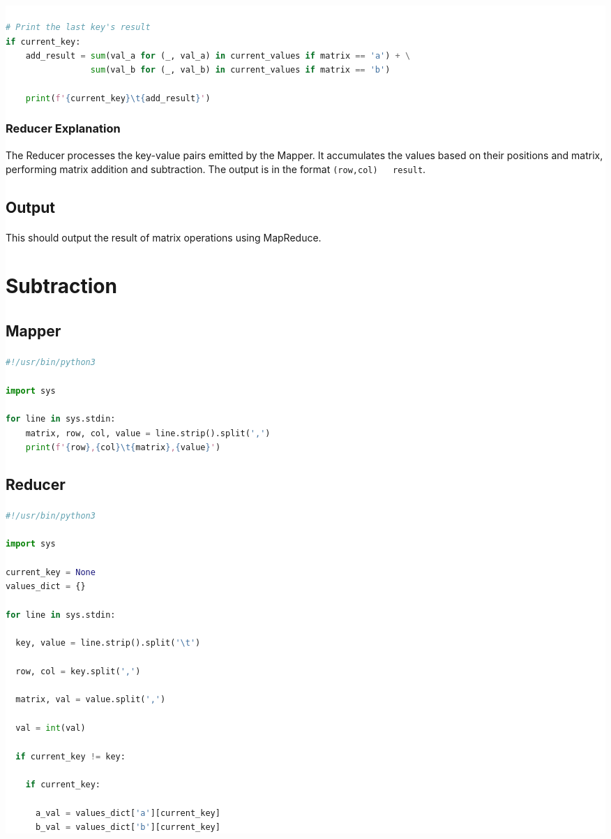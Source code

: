 ```python

# Print the last key's result
if current_key:
    add_result = sum(val_a for (_, val_a) in current_values if matrix == 'a') + \
                 sum(val_b for (_, val_b) in current_values if matrix == 'b')
    
    print(f'{current_key}\t{add_result}')

```

### Reducer Explanation

The Reducer processes the key-value pairs emitted by the Mapper. It accumulates the values based on their positions and matrix, performing matrix addition and subtraction. The output is in the format `(row,col)   result`.

## Output

This should output the result of matrix operations using MapReduce.
```

```
# Subtraction
## Mapper

```python
#!/usr/bin/python3

import sys

for line in sys.stdin:
    matrix, row, col, value = line.strip().split(',')
    print(f'{row},{col}\t{matrix},{value}')

```
## Reducer

```python
#!/usr/bin/python3

import sys

current_key = None
values_dict = {} 

for line in sys.stdin:

  key, value = line.strip().split('\t')

  row, col = key.split(',')

  matrix, val = value.split(',')

  val = int(val)

  if current_key != key:

    if current_key:

      a_val = values_dict['a'][current_key]
      b_val = values_dict['b'][current_key]
```